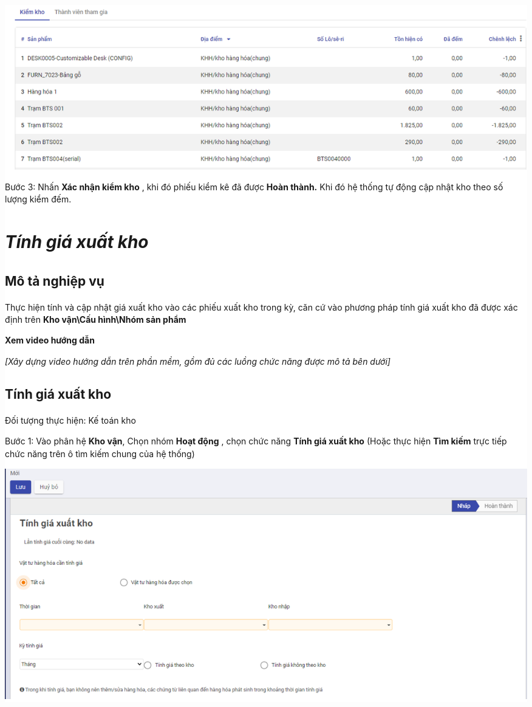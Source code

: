 ![fin_Kho_KiemKeKho_TabChiTiet](images/fin_Kho_KiemKeKho_TabChiTiet.png)

Bước 3: Nhấn **Xác nhận kiểm kho** , khi đó phiếu kiểm kê đã được **Hoàn thành.** Khi đó hệ thống tự động cập nhật kho theo số lượng kiểm đếm.

# *Tính giá xuất kho*

## Mô tả nghiệp vụ

Thực hiện tính và cập nhật giá xuất kho vào các phiếu xuất kho trong kỳ, căn cứ vào phương pháp tính giá xuất kho đã được xác định trên **Kho vận\Cấu hình\Nhóm sản phẩm**

**Xem video hướng dẫn**

*[Xây dựng video hướng dẫn trên phần mềm, gồm đủ các luồng chức năng được mô tả bên dưới]*

## Tính giá xuất kho

Đối tượng thực hiện: Kế toán kho

Bước 1: Vào phân hệ **Kho vận**, Chọn nhóm **Hoạt động** , chọn chức năng **Tính giá xuất kho** (Hoặc thực hiện **Tìm kiếm** trực tiếp chức năng trên ô tìm kiếm chung của hệ thống)

![](images/fin_Kho_TinhGiaXuatKho.png)
